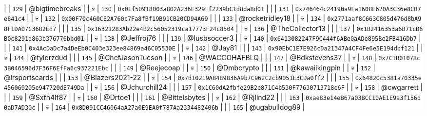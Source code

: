 |  | `129` | @bigtimebreaks |
| 💀 | `130` | `0x0Ef50918003a802A236E329Ff2239bC1d8da8d01` |
|  | `131` | `0x746464c24190a9Fa1608E620A3C36e8CB7e841c4` |
| 💀 | `132` | `0x00F70c460CE2A760c7Fa8fBf19B91CB20CD94A69` |
|  | `133` | @rocketridley18 |
| 💀 | `134` | `0x2771aaf8C663C805d476d8bA98F1DA07C3682Ed7` |
|  | `135` | `0x16321283Ab22e4B2c56052319ca17773F24c8504` |
| 💀 | `136` | @TheCollector13 |
|  | `137` | `0x1B2416353a6B71cD6B0c8291d863b376776bbd01` |
| 💀 | `138` | @Jeffroj76 |
|  | `139` | @Iusbsoccer3 |
| 💀 | `140` | `0x6413082247F9C444f6ABe0aADe895Be2FB416Db7` |
|  | `141` | `0x4AcDaDc7a4DeEb0C403e323ee84869a46C05530E` |
| 💀 | `142` | @Jay81 |
|  | `143` | `0x90EbC1E7E926cDa21347A4CF4Fe6e5E194dbf121` |
| 💀 | `144` | @tylerzdud |
|  | `145` | @ChefJasonTucson |
| 💀 | `146` | @WACCOHAFBLQ |
|  | `147` | @Bdkstevens37 |
| 💀 | `148` | `0x7C1B01078c3B046596d7F36F6EfFa6c937221Ebc` |
|  | `149` | @Reejecoap |
| 💀 | `150` | @Dmbcrypto |
|  | `151` | @kawaiikingpin |
| 💀 | `152` | @lrsportscards |
|  | `153` | @Blazers2021-22 |
| 💀 | `154` | `0x7d10219A8489836A9b7C962C2cb9051E3CDa0ff2` |
|  | `155` | `0x64820c5381a70335e456069205e947720dE749Da` |
| 💀 | `156` | @Jchurchill24 |
|  | `157` | `0x1C60dA2fbfe29B2e871C4b530F77630713718e6F` |
| 💀 | `158` | @cwgarrett |
|  | `159` | @Sxfn4lf87 |
| 💀 | `160` | @Drtoe1 |
|  | `161` | @Bittelsbytes |
| 💀 | `162` | @Rjlind22 |
|  | `163` | `0xae83e14eB67a03BCC10AE1E9a3f156d0aD7AD30c` |
| 💀 | `164` | `0x8D091CC46064aA27a0E9EA0f787Aa2334482406b` |
|  | `165` | @ugabulldog89 |